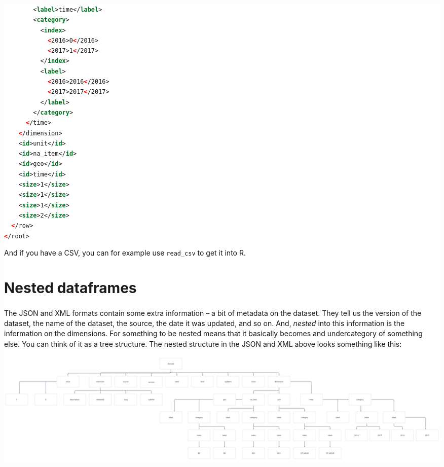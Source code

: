 ``` xml
        <label>time</label>
        <category>
          <index>
            <2016>0</2016>
            <2017>1</2017>
          </index>
          <label>
            <2016>2016</2016>
            <2017>2017</2017>
          </label>
        </category>
      </time>
    </dimension>
    <id>unit</id>
    <id>na_item</id>
    <id>geo</id>
    <id>time</id>
    <size>1</size>
    <size>1</size>
    <size>1</size>
    <size>2</size>
  </row>
</root>
```

And if you have a CSV, you can for example use `read_csv` to get it into
R.

# Nested dataframes

The JSON and XML formats contain some extra information – a bit of
metadata on the dataset. They tell us the version of the dataset, the
name of the dataset, the source, the date it was updated, and so on.
And, *nested* into this information is the information on the
dimensions. For something to be nested means that it basically becomes
and undercategory of something else. You can think of it as a tree
structure. The nested structure in the JSON and XML above looks
something like this:

<img src="../../figures/nested.png" width="100%" />
